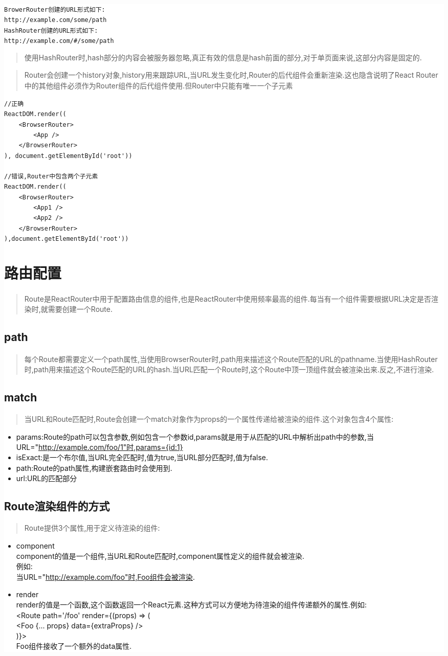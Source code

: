 	BrowerRouter创建的URL形式如下:
	http://example.com/some/path
	HashRouter创建的URL形式如下:
	http://example.com/#/some/path
>使用HashRouter时,hash部分的内容会被服务器忽略,真正有效的信息是hash前面的部分,对于单页面来说,这部分内容是固定的.  


>Router会创建一个history对象,history用来跟踪URL,当URL发生变化时,Router的后代组件会重新渲染.这也隐含说明了React Router中的其他组件必须作为Router组件的后代组件使用.但Router中只能有唯一一个子元素

	//正确
	ReactDOM.render((
		<BrowserRouter>
			<App />
		</BrowserRouter>
	), document.getElementById('root'))
	
	//错误,Router中包含两个子元素
	ReactDOM.render((
		<BrowserRouter>
			<App1 />
			<App2 />
		</BrowserRouter>
	),document.getElementById('root'))


# 路由配置
>Route是ReactRouter中用于配置路由信息的组件,也是ReactRouter中使用频率最高的组件.每当有一个组件需要根据URL决定是否渲染时,就需要创建一个Route.

## path
>每个Route都需要定义一个path属性,当使用BrowserRouter时,path用来描述这个Route匹配的URL的pathname.当使用HashRouter时,path用来描述这个Route匹配的URL的hash.当URL匹配一个Route时,这个Route中顶一顶组件就会被渲染出来.反之,不进行渲染.

## match
>当URL和Route匹配时,Route会创建一个match对象作为props的一个属性传递给被渲染的组件.这个对象包含4个属性:

- params:Route的path可以包含参数,例如<Route path='/foo/:id'>包含一个参数id,params就是用于从匹配的URL中解析出path中的参数,当URL="http://example.com/foo/1"时,params={id:1}
- isExact:是一个布尔值,当URL完全匹配时,值为true,当URL部分匹配时,值为false.
- path:Route的path属性,构建嵌套路由时会使用到.
- url:URL的匹配部分

## Route渲染组件的方式
>Route提供3个属性,用于定义待渲染的组件:

- component  
	component的值是一个组件,当URL和Route匹配时,component属性定义的组件就会被渲染.  
	例如: <Route path='/foo' component={Foo}>  
	当URL="http://example.com/foo"时,Foo组件会被渲染.  
	
- render  
	render的值是一个函数,这个函数返回一个React元素.这种方式可以方便地为待渲染的组件传递额外的属性.例如:    
		<Route path='/foo' render={(props) => (  
			<Foo {... props} data={extraProps} />  
		)}>  
	Foo组件接收了一个额外的data属性.
	